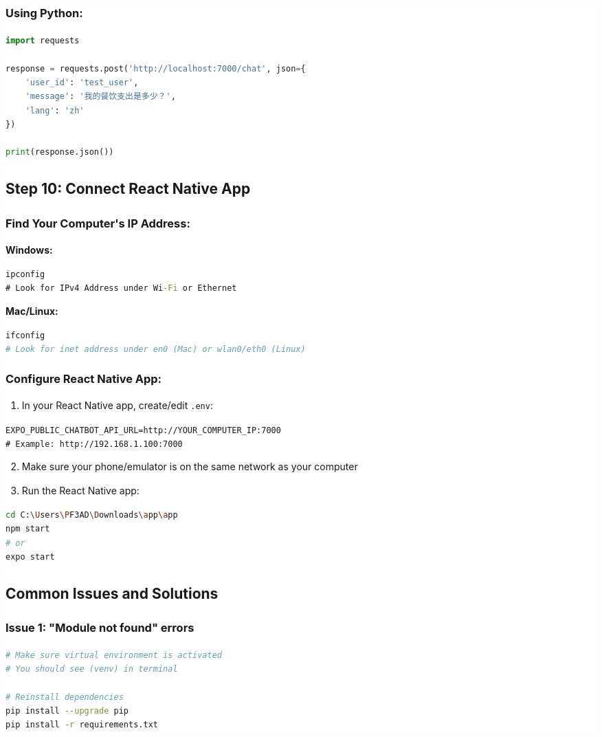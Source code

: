 ### Using Python:
```python
import requests

response = requests.post('http://localhost:7000/chat', json={
    'user_id': 'test_user',
    'message': '我的餐饮支出是多少？',
    'lang': 'zh'
})

print(response.json())
```

## Step 10: Connect React Native App

### Find Your Computer's IP Address:

**Windows:**
```cmd
ipconfig
# Look for IPv4 Address under Wi-Fi or Ethernet
```

**Mac/Linux:**
```bash
ifconfig
# Look for inet address under en0 (Mac) or wlan0/eth0 (Linux)
```

### Configure React Native App:

1. In your React Native app, create/edit `.env`:
```env
EXPO_PUBLIC_CHATBOT_API_URL=http://YOUR_COMPUTER_IP:7000
# Example: http://192.168.1.100:7000
```

2. Make sure your phone/emulator is on the same network as your computer

3. Run the React Native app:
```bash
cd C:\Users\PF3AD\Downloads\app\app
npm start
# or
expo start
```

## Common Issues and Solutions

### Issue 1: "Module not found" errors
```bash
# Make sure virtual environment is activated
# You should see (venv) in terminal

# Reinstall dependencies
pip install --upgrade pip
pip install -r requirements.txt
```
